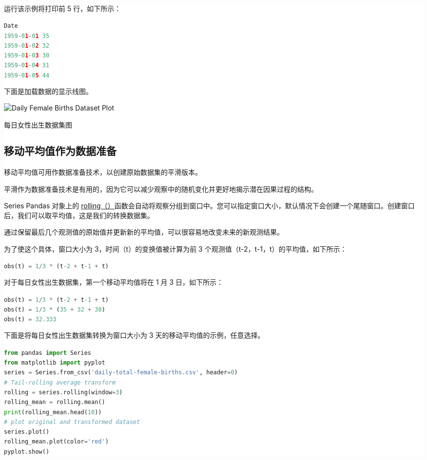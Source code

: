 运行该示例将打印前 5 行，如下所示：

```py
Date
1959-01-01 35
1959-01-02 32
1959-01-03 30
1959-01-04 31
1959-01-05 44
```

下面是加载数据的显示线图。

![Daily Female Births Dataset Plot](img/3cb077e0b35882fd2a17e85387d49613.jpg)

每日女性出生数据集图

## 移动平均值作为数据准备

移动平均值可用作数据准备技术，以创建原始数据集的平滑版本。

平滑作为数据准备技术是有用的，因为它可以减少观察中的随机变化并更好地揭示潜在因果过程的结构。

Series Pandas 对象上的 [rolling（）](http://pandas.pydata.org/pandas-docs/stable/generated/pandas.Series.rolling.html)函数会自动将观察分组到窗口中。您可以指定窗口大小，默认情况下会创建一个尾随窗口。创建窗口后，我们可以取平均值，这是我们的转换数据集。

通过保留最后几个观测值的原始值并更新新的平均值，可以很容易地改变未来的新观测结果。

为了使这个具体，窗口大小为 3，时间（t）的变换值被计算为前 3 个观测值（t-2，t-1，t）的平均值，如下所示：

```py
obs(t) = 1/3 * (t-2 + t-1 + t)
```

对于每日女性出生数据集，第一个移动平均值将在 1 月 3 日，如下所示：

```py
obs(t) = 1/3 * (t-2 + t-1 + t)
obs(t) = 1/3 * (35 + 32 + 30)
obs(t) = 32.333
```

下面是将每日女性出生数据集转换为窗口大小为 3 天的移动平均值的示例，任意选择。

```py
from pandas import Series
from matplotlib import pyplot
series = Series.from_csv('daily-total-female-births.csv', header=0)
# Tail-rolling average transform
rolling = series.rolling(window=3)
rolling_mean = rolling.mean()
print(rolling_mean.head(10))
# plot original and transformed dataset
series.plot()
rolling_mean.plot(color='red')
pyplot.show()
```
